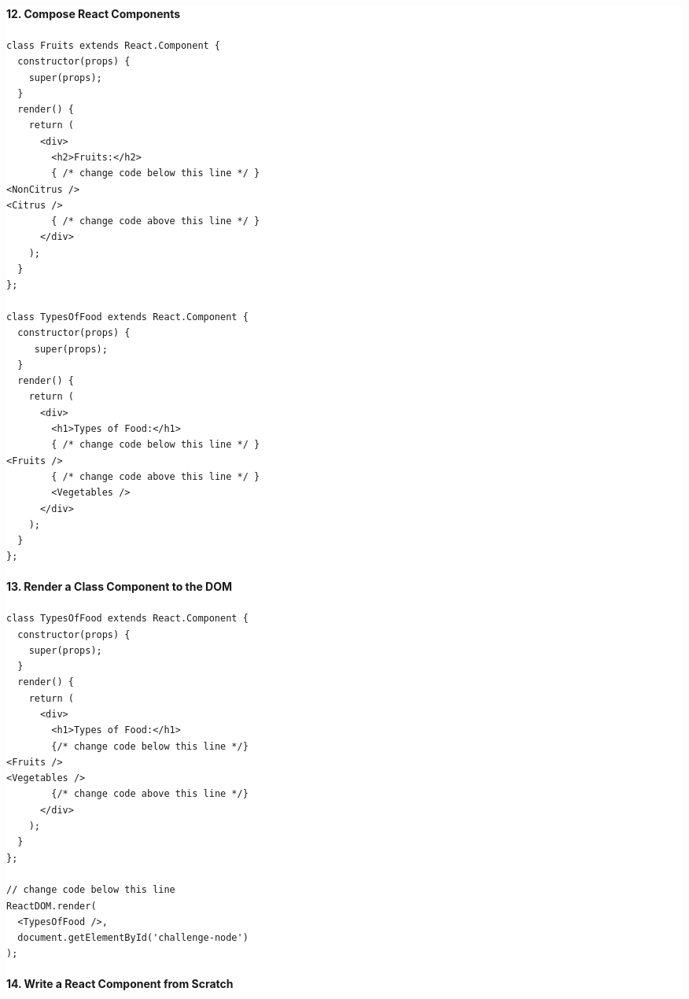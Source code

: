 #### 12. Compose React Components
```
class Fruits extends React.Component {
  constructor(props) {
    super(props);
  }
  render() {
    return (
      <div>
        <h2>Fruits:</h2>
        { /* change code below this line */ }
<NonCitrus />
<Citrus />
        { /* change code above this line */ }
      </div>
    );
  }
};

class TypesOfFood extends React.Component {
  constructor(props) {
     super(props);
  }
  render() {
    return (
      <div>
        <h1>Types of Food:</h1>
        { /* change code below this line */ }
<Fruits />
        { /* change code above this line */ }
        <Vegetables />
      </div>
    );
  }
};
```
#### 13. Render a Class Component to the DOM
```
class TypesOfFood extends React.Component {
  constructor(props) {
    super(props);
  }
  render() {
    return (
      <div>
        <h1>Types of Food:</h1>
        {/* change code below this line */}
<Fruits />
<Vegetables />
        {/* change code above this line */}
      </div>
    );
  }
};

// change code below this line
ReactDOM.render(
  <TypesOfFood />,
  document.getElementById('challenge-node')
);
```
#### 14. Write a React Component from Scratch
```
```